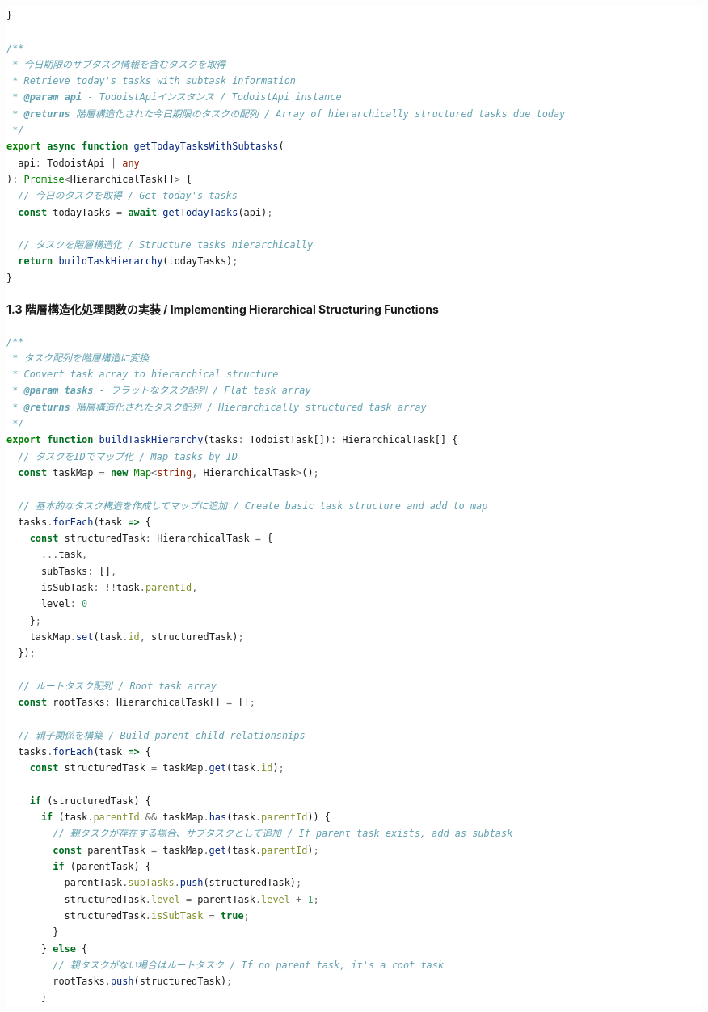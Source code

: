 ```typescript
}

/**
 * 今日期限のサブタスク情報を含むタスクを取得
 * Retrieve today's tasks with subtask information
 * @param api - TodoistApiインスタンス / TodoistApi instance
 * @returns 階層構造化された今日期限のタスクの配列 / Array of hierarchically structured tasks due today
 */
export async function getTodayTasksWithSubtasks(
  api: TodoistApi | any
): Promise<HierarchicalTask[]> {
  // 今日のタスクを取得 / Get today's tasks
  const todayTasks = await getTodayTasks(api);

  // タスクを階層構造化 / Structure tasks hierarchically
  return buildTaskHierarchy(todayTasks);
}
```

#### 1.3 階層構造化処理関数の実装 / Implementing Hierarchical Structuring Functions

```typescript
/**
 * タスク配列を階層構造に変換
 * Convert task array to hierarchical structure
 * @param tasks - フラットなタスク配列 / Flat task array
 * @returns 階層構造化されたタスク配列 / Hierarchically structured task array
 */
export function buildTaskHierarchy(tasks: TodoistTask[]): HierarchicalTask[] {
  // タスクをIDでマップ化 / Map tasks by ID
  const taskMap = new Map<string, HierarchicalTask>();

  // 基本的なタスク構造を作成してマップに追加 / Create basic task structure and add to map
  tasks.forEach(task => {
    const structuredTask: HierarchicalTask = {
      ...task,
      subTasks: [],
      isSubTask: !!task.parentId,
      level: 0
    };
    taskMap.set(task.id, structuredTask);
  });

  // ルートタスク配列 / Root task array
  const rootTasks: HierarchicalTask[] = [];

  // 親子関係を構築 / Build parent-child relationships
  tasks.forEach(task => {
    const structuredTask = taskMap.get(task.id);

    if (structuredTask) {
      if (task.parentId && taskMap.has(task.parentId)) {
        // 親タスクが存在する場合、サブタスクとして追加 / If parent task exists, add as subtask
        const parentTask = taskMap.get(task.parentId);
        if (parentTask) {
          parentTask.subTasks.push(structuredTask);
          structuredTask.level = parentTask.level + 1;
          structuredTask.isSubTask = true;
        }
      } else {
        // 親タスクがない場合はルートタスク / If no parent task, it's a root task
        rootTasks.push(structuredTask);
      }
```